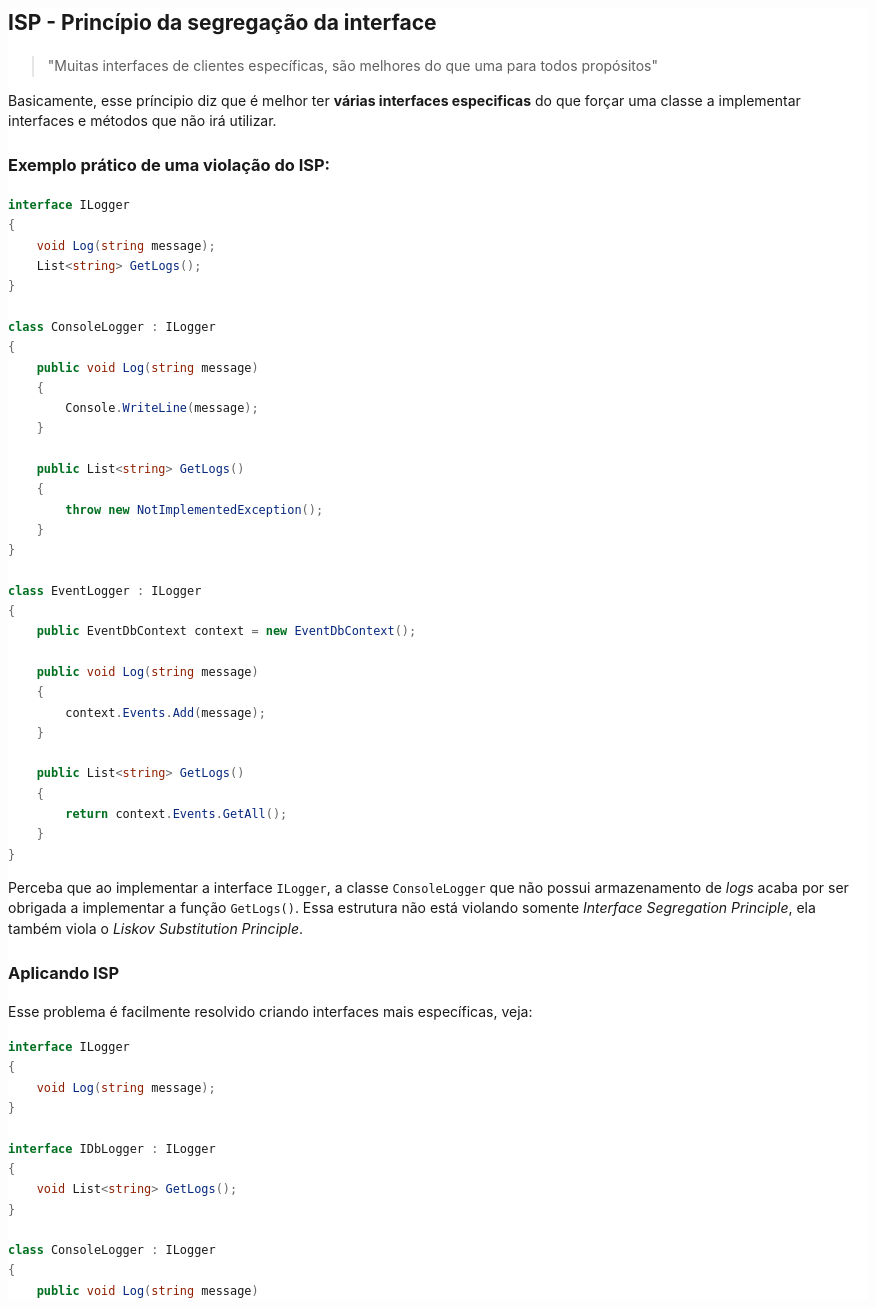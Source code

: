 ## ISP - Princípio da segregação da interface
> "Muitas interfaces de clientes específicas, são melhores do que uma para todos propósitos"

Basicamente, esse príncipio diz que é melhor ter **várias interfaces especificas** do que forçar uma classe a implementar interfaces e métodos que não irá utilizar.

### Exemplo prático de uma violação do ISP:
```C#
interface ILogger
{
    void Log(string message);
    List<string> GetLogs();
}

class ConsoleLogger : ILogger
{
    public void Log(string message) 
    {
        Console.WriteLine(message);
    }

    public List<string> GetLogs() 
    {
        throw new NotImplementedException();
    }
}

class EventLogger : ILogger
{
    public EventDbContext context = new EventDbContext();

    public void Log(string message) 
    {
        context.Events.Add(message);
    }

    public List<string> GetLogs() 
    {
        return context.Events.GetAll();
    }
}
```
Perceba que ao implementar a interface `ILogger`, a classe `ConsoleLogger` que não possui armazenamento de *logs* acaba por ser obrigada a implementar a função `GetLogs()`.
Essa estrutura não está violando somente *Interface Segregation Principle*, ela também viola o *Liskov Substitution Principle*.

### Aplicando ISP
Esse problema é facilmente resolvido criando interfaces mais específicas, veja:
```C#
interface ILogger
{
    void Log(string message);
}

interface IDbLogger : ILogger
{
    void List<string> GetLogs();
}

class ConsoleLogger : ILogger
{
    public void Log(string message) 
```